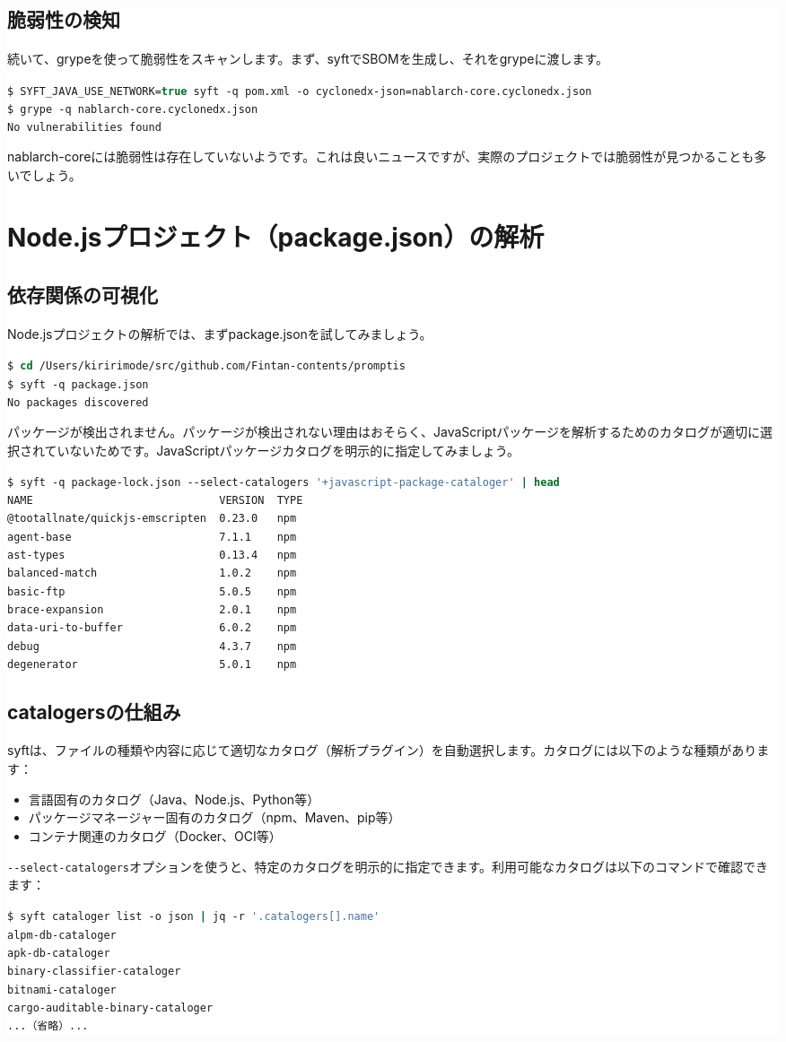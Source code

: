 ## 脆弱性の検知

続いて、grypeを使って脆弱性をスキャンします。まず、syftでSBOMを生成し、それをgrypeに渡します。

```tcsh
$ SYFT_JAVA_USE_NETWORK=true syft -q pom.xml -o cyclonedx-json=nablarch-core.cyclonedx.json
$ grype -q nablarch-core.cyclonedx.json
No vulnerabilities found
```

nablarch-coreには脆弱性は存在していないようです。これは良いニュースですが、実際のプロジェクトでは脆弱性が見つかることも多いでしょう。

# Node.jsプロジェクト（package.json）の解析

## 依存関係の可視化

Node.jsプロジェクトの解析では、まずpackage.jsonを試してみましょう。

```tcsh
$ cd /Users/kiririmode/src/github.com/Fintan-contents/promptis
$ syft -q package.json
No packages discovered
```

パッケージが検出されません。パッケージが検出されない理由はおそらく、JavaScriptパッケージを解析するためのカタログが適切に選択されていないためです。JavaScriptパッケージカタログを明示的に指定してみましょう。

```tcsh
$ syft -q package-lock.json --select-catalogers '+javascript-package-cataloger' | head
NAME                             VERSION  TYPE
@tootallnate/quickjs-emscripten  0.23.0   npm
agent-base                       7.1.1    npm
ast-types                        0.13.4   npm
balanced-match                   1.0.2    npm
basic-ftp                        5.0.5    npm
brace-expansion                  2.0.1    npm
data-uri-to-buffer               6.0.2    npm
debug                            4.3.7    npm
degenerator                      5.0.1    npm
```

## catalogersの仕組み

syftは、ファイルの種類や内容に応じて適切なカタログ（解析プラグイン）を自動選択します。カタログには以下のような種類があります：

- 言語固有のカタログ（Java、Node.js、Python等）
- パッケージマネージャー固有のカタログ（npm、Maven、pip等）
- コンテナ関連のカタログ（Docker、OCI等）

`--select-catalogers`オプションを使うと、特定のカタログを明示的に指定できます。利用可能なカタログは以下のコマンドで確認できます：

```tcsh
$ syft cataloger list -o json | jq -r '.catalogers[].name'
alpm-db-cataloger
apk-db-cataloger
binary-classifier-cataloger
bitnami-cataloger
cargo-auditable-binary-cataloger
...（省略）...
```
